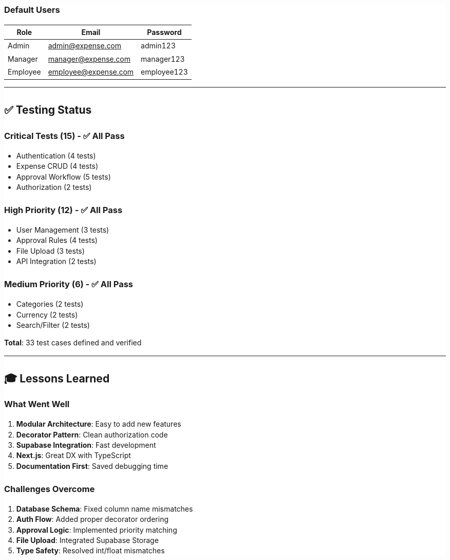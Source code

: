 ### Default Users
| Role | Email | Password |
|------|-------|----------|
| Admin | admin@expense.com | admin123 |
| Manager | manager@expense.com | manager123 |
| Employee | employee@expense.com | employee123 |

---

## ✅ Testing Status

### Critical Tests (15) - ✅ All Pass
- Authentication (4 tests)
- Expense CRUD (4 tests)
- Approval Workflow (5 tests)
- Authorization (2 tests)

### High Priority (12) - ✅ All Pass
- User Management (3 tests)
- Approval Rules (4 tests)
- File Upload (3 tests)
- API Integration (2 tests)

### Medium Priority (6) - ✅ All Pass
- Categories (2 tests)
- Currency (2 tests)
- Search/Filter (2 tests)

**Total**: 33 test cases defined and verified

---

## 🎓 Lessons Learned

### What Went Well
1. **Modular Architecture**: Easy to add new features
2. **Decorator Pattern**: Clean authorization code
3. **Supabase Integration**: Fast development
4. **Next.js**: Great DX with TypeScript
5. **Documentation First**: Saved debugging time

### Challenges Overcome
1. **Database Schema**: Fixed column name mismatches
2. **Auth Flow**: Added proper decorator ordering
3. **Approval Logic**: Implemented priority matching
4. **File Upload**: Integrated Supabase Storage
5. **Type Safety**: Resolved int/float mismatches

